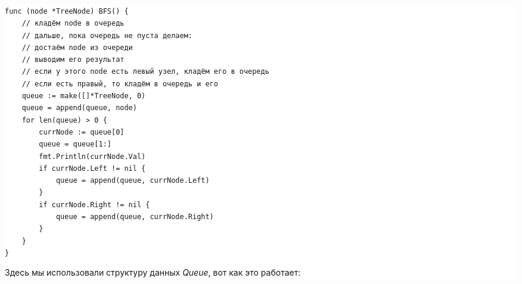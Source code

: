 ```golang
func (node *TreeNode) BFS() {
	// кладём node в очередь
	// дальше, пока очередь не пуста делаем:
	// достаём node из очереди
	// выводим его результат
	// если у этого node есть левый узел, кладём его в очередь
	// если есть правый, то кладём в очередь и его
	queue := make([]*TreeNode, 0)
	queue = append(queue, node)
	for len(queue) > 0 {
		currNode := queue[0]
		queue = queue[1:]
		fmt.Println(currNode.Val)
		if currNode.Left != nil {
			queue = append(queue, currNode.Left)
		}
		if currNode.Right != nil {
			queue = append(queue, currNode.Right)
		}
	}
}
```
Здесь мы использовали структуру данных _Queue_, вот как это работает:  